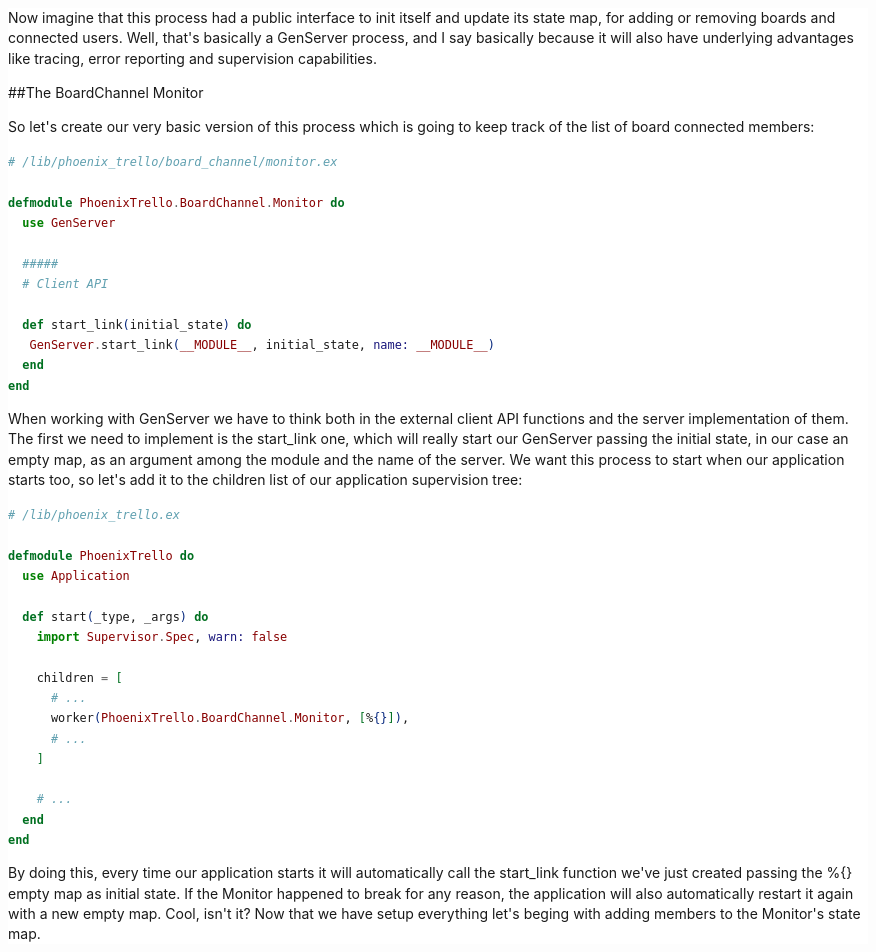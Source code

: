 Now imagine that this process ​had a public interface to init itself and update its state map, for adding or removing boards and connected users. Well, that's basically a GenServer process, and I say basically because it will also have underlying advantages like tracing, error reporting and supervision capabilities.

##The BoardChannel Monitor

So let's create our very basic version of this process which is going to keep track of the list of board connected members:

```elixir
# /lib/phoenix_trello/board_channel/monitor.ex

defmodule PhoenixTrello.BoardChannel.Monitor do
  use GenServer

  #####
  # Client API

  def start_link(initial_state) do
   GenServer.start_link(__MODULE__, initial_state, name: __MODULE__)
  end
end
```

When working with GenServer we have to think both in the external client API functions and the server implementation of them. The first we need to implement is the start_link one, which will really start our GenServer passing the initial state, in our case an empty map, as an argument among the module and the name of the server. We want this process to start when our application starts too, so let's add it to the children list of our application supervision tree:

```elixir
# /lib/phoenix_trello.ex

defmodule PhoenixTrello do
  use Application

  def start(_type, _args) do
    import Supervisor.Spec, warn: false

    children = [
      # ...
      worker(PhoenixTrello.BoardChannel.Monitor, [%{}]),
      # ...
    ]

    # ...
  end
end
```

By doing this, every time our application starts it will automatically call the start_link function we've just created passing the %{} empty map as initial state. If the Monitor happened to break for any reason, the application will also automatically restart it again with a new empty map. Cool, isn't it? Now that we have setup everything let's beging with adding members to the Monitor's state map.
